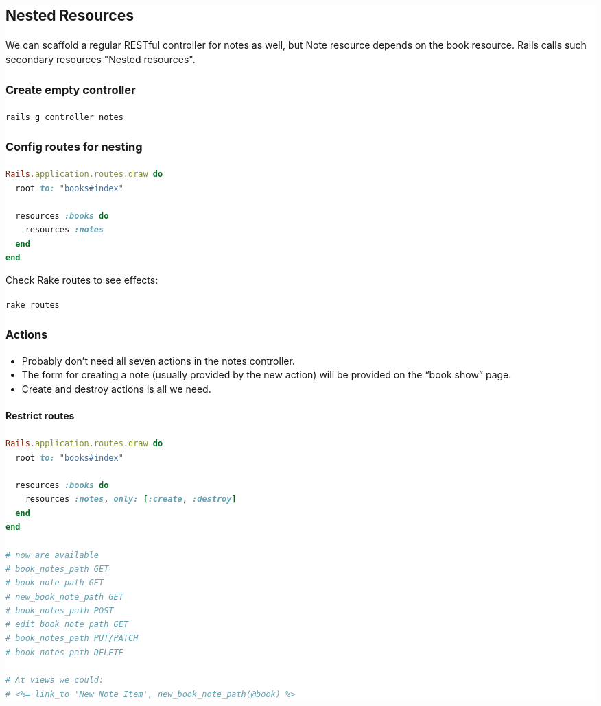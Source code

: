 
## Nested Resources
We can scaffold a regular RESTful controller for notes as well, but Note resource depends on the book resource. Rails calls such secondary resources "Nested resources".

### Create empty controller
```bash
rails g controller notes
```

### Config routes for nesting

```ruby
Rails.application.routes.draw do
  root to: "books#index" 

  resources :books do
    resources :notes
  end
end
```

Check Rake routes to see effects:
```bash
rake routes
```

### Actions
* Probably don’t need all seven actions in the notes controller.
* The form for creating a note (usually provided by the new action) will be provided on the “book show” page.
* Create and destroy actions is all we need.

#### Restrict routes
```ruby
Rails.application.routes.draw do
  root to: "books#index" 

  resources :books do
    resources :notes, only: [:create, :destroy]
  end
end

# now are available
# book_notes_path GET
# book_note_path GET
# new_book_note_path GET
# book_notes_path POST
# edit_book_note_path GET
# book_notes_path PUT/PATCH
# book_notes_path DELETE

# At views we could:
# <%= link_to 'New Note Item', new_book_note_path(@book) %>
```
